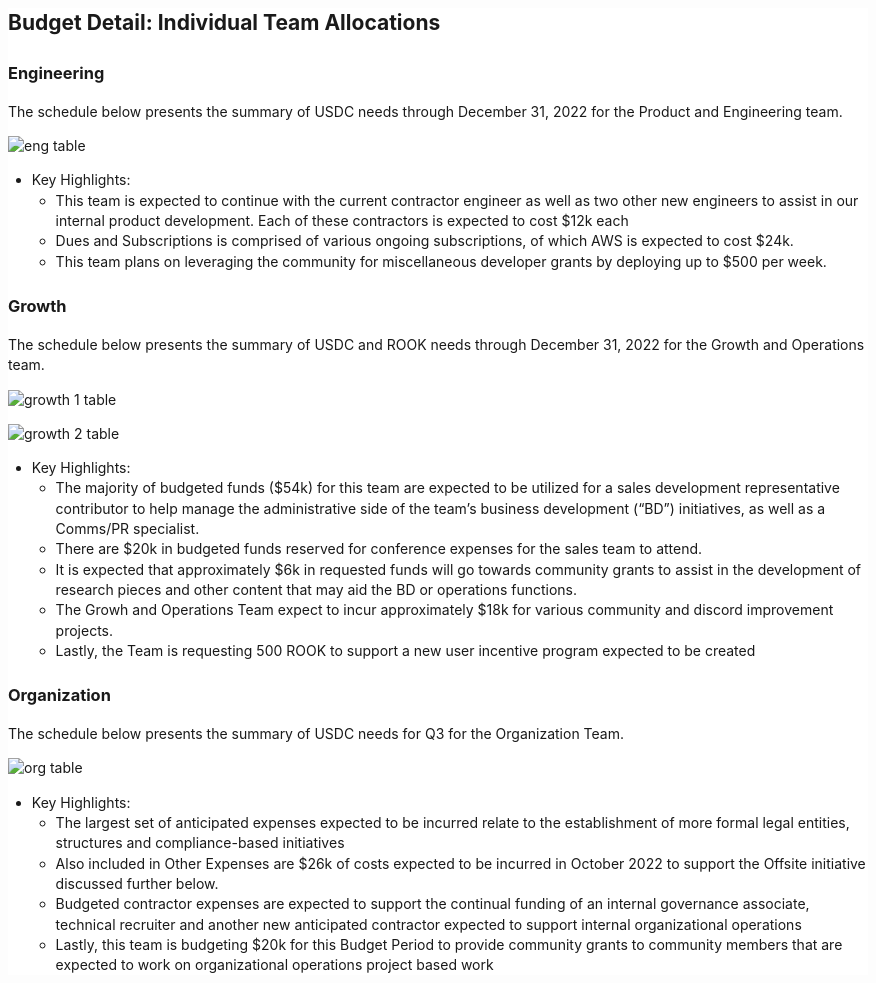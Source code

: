 ## Budget Detail: Individual Team Allocations

### Engineering

The schedule below presents the summary of USDC needs through December 31, 2022 for the Product and Engineering team.

![eng table](https://github.com/keeperdao/kips/blob/master/KIP-34/kip-34%20eng.png)

* Key Highlights:
  * This team is expected to continue with the current contractor engineer as well as two other new engineers to assist in our internal product development. Each of these contractors is expected to cost $12k each
  * Dues and Subscriptions is comprised of various ongoing subscriptions, of which AWS is expected to cost $24k.
  * This team plans on leveraging the community for miscellaneous developer grants by deploying up to $500 per week.

### Growth

The schedule below presents the summary of USDC and ROOK needs through December 31, 2022 for the Growth and Operations team.

![growth 1 table](https://github.com/keeperdao/kips/blob/master/KIP-34/kip-34%20growth1.png)

![growth 2 table](https://github.com/keeperdao/kips/blob/master/KIP-34/kip-34%20growth2.png)

* Key Highlights:
  * The majority of budgeted funds ($54k) for this team are expected to be utilized for a sales development representative contributor to help manage the administrative side of the team’s business development (“BD”) initiatives, as well as a Comms/PR specialist.
  * There are $20k in budgeted funds reserved for conference expenses for the sales team to attend.
  * It is expected that approximately $6k in requested funds will go towards community grants to assist in the development of research pieces and other content that may aid the BD or operations functions.
  * The Growh and Operations Team expect to incur approximately $18k for various community and discord improvement projects.
  * Lastly, the Team is requesting 500 ROOK to support a new user incentive program expected to be created

### Organization

The schedule below presents the summary of USDC needs for Q3 for the Organization Team.

![org table](https://github.com/keeperdao/kips/blob/master/KIP-34/kip-34%20org.png)

* Key Highlights:
  * The largest set of anticipated expenses expected to be incurred relate to the establishment of more formal legal entities, structures and compliance-based initiatives
  * Also included in Other Expenses are $26k of costs expected to be incurred in October 2022 to support the Offsite initiative discussed further below.
  * Budgeted contractor expenses are expected to support the continual funding of an internal governance associate, technical recruiter and another new anticipated contractor expected to support internal organizational operations
  * Lastly, this team is budgeting $20k for this Budget Period to provide community grants to community members that are expected to work on organizational operations project based work

